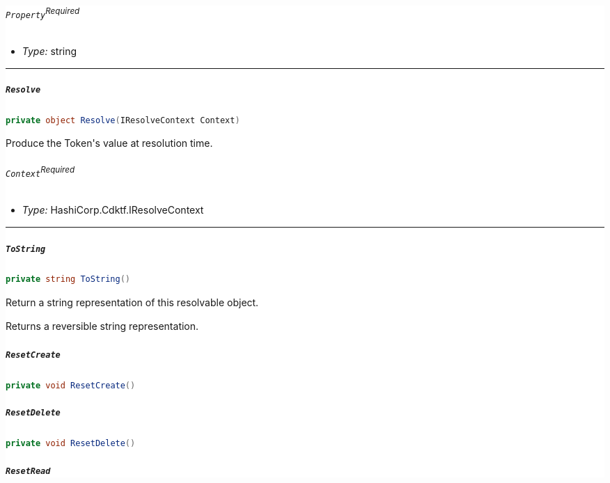 ###### `Property`<sup>Required</sup> <a name="Property" id="@cdktf/provider-azurerm.mysqlVirtualNetworkRule.MysqlVirtualNetworkRuleTimeoutsOutputReference.interpolationForAttribute.parameter.property"></a>

- *Type:* string

---

##### `Resolve` <a name="Resolve" id="@cdktf/provider-azurerm.mysqlVirtualNetworkRule.MysqlVirtualNetworkRuleTimeoutsOutputReference.resolve"></a>

```csharp
private object Resolve(IResolveContext Context)
```

Produce the Token's value at resolution time.

###### `Context`<sup>Required</sup> <a name="Context" id="@cdktf/provider-azurerm.mysqlVirtualNetworkRule.MysqlVirtualNetworkRuleTimeoutsOutputReference.resolve.parameter._context"></a>

- *Type:* HashiCorp.Cdktf.IResolveContext

---

##### `ToString` <a name="ToString" id="@cdktf/provider-azurerm.mysqlVirtualNetworkRule.MysqlVirtualNetworkRuleTimeoutsOutputReference.toString"></a>

```csharp
private string ToString()
```

Return a string representation of this resolvable object.

Returns a reversible string representation.

##### `ResetCreate` <a name="ResetCreate" id="@cdktf/provider-azurerm.mysqlVirtualNetworkRule.MysqlVirtualNetworkRuleTimeoutsOutputReference.resetCreate"></a>

```csharp
private void ResetCreate()
```

##### `ResetDelete` <a name="ResetDelete" id="@cdktf/provider-azurerm.mysqlVirtualNetworkRule.MysqlVirtualNetworkRuleTimeoutsOutputReference.resetDelete"></a>

```csharp
private void ResetDelete()
```

##### `ResetRead` <a name="ResetRead" id="@cdktf/provider-azurerm.mysqlVirtualNetworkRule.MysqlVirtualNetworkRuleTimeoutsOutputReference.resetRead"></a>

